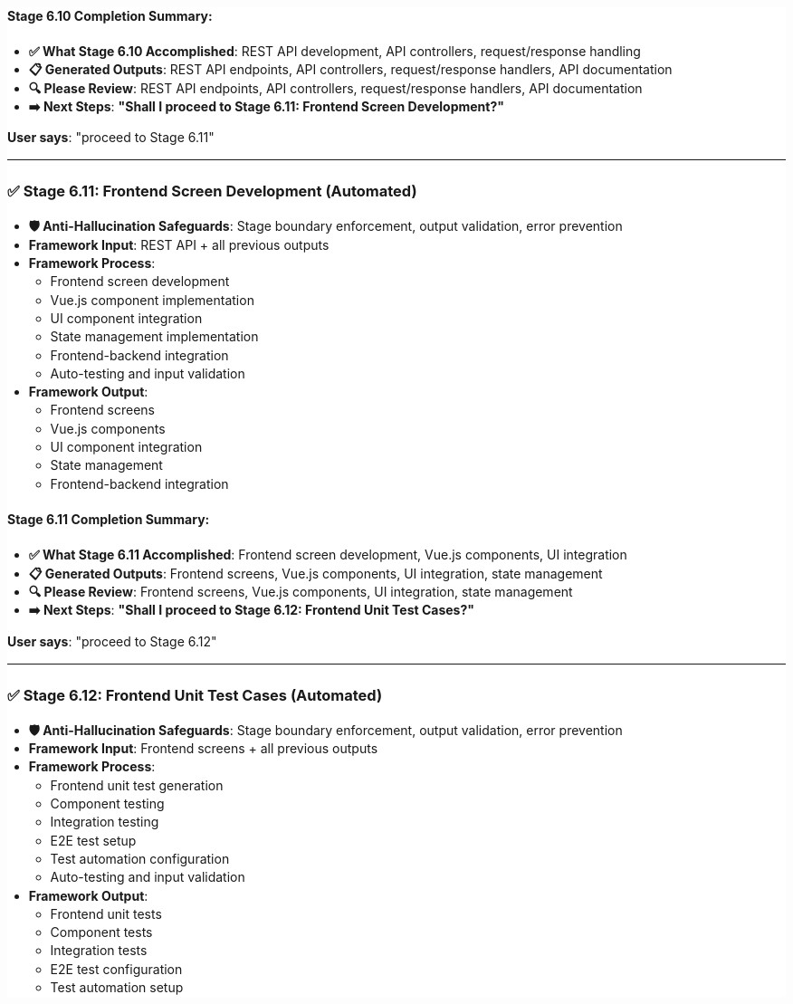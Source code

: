 #### **Stage 6.10 Completion Summary:**
- **✅ What Stage 6.10 Accomplished**: REST API development, API controllers, request/response handling
- **📋 Generated Outputs**: REST API endpoints, API controllers, request/response handlers, API documentation
- **🔍 Please Review**: REST API endpoints, API controllers, request/response handlers, API documentation
- **➡️ Next Steps**: **"Shall I proceed to Stage 6.11: Frontend Screen Development?"**

**User says**: "proceed to Stage 6.11"

---

### **✅ Stage 6.11: Frontend Screen Development (Automated)**
- **🛡️ Anti-Hallucination Safeguards**: Stage boundary enforcement, output validation, error prevention
- **Framework Input**: REST API + all previous outputs
- **Framework Process**:
  - Frontend screen development
  - Vue.js component implementation
  - UI component integration
  - State management implementation
  - Frontend-backend integration
  - Auto-testing and input validation
- **Framework Output**: 
  - Frontend screens
  - Vue.js components
  - UI component integration
  - State management
  - Frontend-backend integration

#### **Stage 6.11 Completion Summary:**
- **✅ What Stage 6.11 Accomplished**: Frontend screen development, Vue.js components, UI integration
- **📋 Generated Outputs**: Frontend screens, Vue.js components, UI integration, state management
- **🔍 Please Review**: Frontend screens, Vue.js components, UI integration, state management
- **➡️ Next Steps**: **"Shall I proceed to Stage 6.12: Frontend Unit Test Cases?"**

**User says**: "proceed to Stage 6.12"

---

### **✅ Stage 6.12: Frontend Unit Test Cases (Automated)**
- **🛡️ Anti-Hallucination Safeguards**: Stage boundary enforcement, output validation, error prevention
- **Framework Input**: Frontend screens + all previous outputs
- **Framework Process**:
  - Frontend unit test generation
  - Component testing
  - Integration testing
  - E2E test setup
  - Test automation configuration
  - Auto-testing and input validation
- **Framework Output**: 
  - Frontend unit tests
  - Component tests
  - Integration tests
  - E2E test configuration
  - Test automation setup

